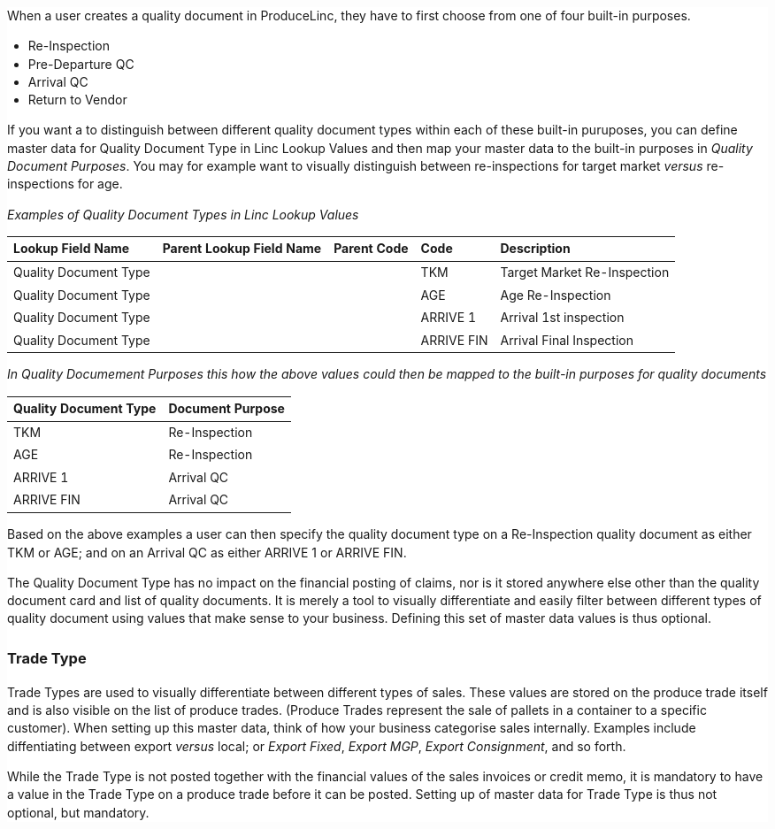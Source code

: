 When a user creates a quality document in ProduceLinc, they have to first choose from one of four built-in purposes.

- Re-Inspection
- Pre-Departure QC
- Arrival QC
- Return to Vendor

If you want a to distinguish between different quality document types within each of these built-in puruposes, you can define master data for Quality Document Type in Linc Lookup Values and then map your master data to the built-in purposes in _Quality Document Purposes_. You may for example want to visually distinguish between re-inspections for target market _versus_ re-inspections for age.

_Examples of Quality Document Types in Linc Lookup Values_

|Lookup Field Name         |Parent Lookup Field Name |Parent Code |Code        |Description                   |
|:---                      |:---                     |:---        |:---        |:---                          |
|Quality Document Type     |                         |            |TKM         |Target Market Re-Inspection   |
|Quality Document Type     |                         |            |AGE         |Age Re-Inspection             |
|Quality Document Type     |                         |            |ARRIVE 1    |Arrival 1st inspection        |
|Quality Document Type     |                         |            |ARRIVE FIN  |Arrival Final Inspection      |

_In Quality Documement Purposes this how the above values could then be mapped to the built-in purposes for quality documents_

|Quality Document Type     | Document Purpose         |
|:---                      |:---                      |
|TKM                       |Re-Inspection             |
|AGE                       |Re-Inspection             |
|ARRIVE 1                  |Arrival QC                |
|ARRIVE FIN                |Arrival QC                |    

Based on the above examples a user can then specify the quality document type on a Re-Inspection quality document as either TKM or AGE; and on an Arrival QC as either ARRIVE 1 or ARRIVE FIN.

The Quality Document Type has no impact on the financial posting of claims, nor is it stored anywhere else other than the quality document card and list of quality documents. It is merely a tool to visually differentiate and easily filter between different types of quality document using values that make sense to your business. Defining this set of master data values is thus optional.


### Trade Type

Trade Types are used to visually differentiate between different types of sales. These values are stored on the produce trade itself and is also visible on the list of produce trades. (Produce Trades represent the sale of pallets in a container to a specific customer). When setting up this master data, think of how your business categorise sales internally. Examples include diffentiating between export _versus_ local; or _Export Fixed_, _Export MGP_, _Export Consignment_, and so forth.

While the Trade Type is not posted together with the financial values of the sales invoices or credit memo, it is mandatory to have a value in the Trade Type on a produce trade before it can be posted. Setting up of master data for Trade Type is thus not optional, but mandatory.
